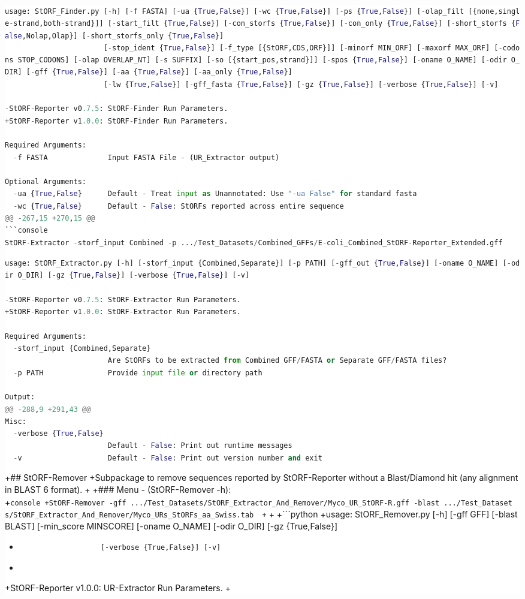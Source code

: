  ```python
 usage: StORF_Finder.py [-h] [-f FASTA] [-ua {True,False}] [-wc {True,False}] [-ps {True,False}] [-olap_filt [{none,single-strand,both-strand}]] [-start_filt {True,False}] [-con_storfs {True,False}] [-con_only {True,False}] [-short_storfs {False,Nolap,Olap}] [-short_storfs_only {True,False}]
                        [-stop_ident {True,False}] [-f_type [{StORF,CDS,ORF}]] [-minorf MIN_ORF] [-maxorf MAX_ORF] [-codons STOP_CODONS] [-olap OVERLAP_NT] [-s SUFFIX] [-so [{start_pos,strand}]] [-spos {True,False}] [-oname O_NAME] [-odir O_DIR] [-gff {True,False}] [-aa {True,False}] [-aa_only {True,False}]
                        [-lw {True,False}] [-gff_fasta {True,False}] [-gz {True,False}] [-verbose {True,False}] [-v]
 
-StORF-Reporter v0.7.5: StORF-Finder Run Parameters.
+StORF-Reporter v1.0.0: StORF-Finder Run Parameters.
 
 Required Arguments:
   -f FASTA              Input FASTA File - (UR_Extractor output)
 
 Optional Arguments:
   -ua {True,False}      Default - Treat input as Unannotated: Use "-ua False" for standard fasta
   -wc {True,False}      Default - False: StORFs reported across entire sequence
@@ -267,15 +270,15 @@
 ```console
 StORF-Extractor -storf_input Combined -p .../Test_Datasets/Combined_GFFs/E-coli_Combined_StORF-Reporter_Extended.gff 
 ```
 
 ```python
 usage: StORF_Extractor.py [-h] [-storf_input {Combined,Separate}] [-p PATH] [-gff_out {True,False}] [-oname O_NAME] [-odir O_DIR] [-gz {True,False}] [-verbose {True,False}] [-v]
 
-StORF-Reporter v0.7.5: StORF-Extractor Run Parameters.
+StORF-Reporter v1.0.0: StORF-Extractor Run Parameters.
 
 Required Arguments:
   -storf_input {Combined,Separate}
                         Are StORFs to be extracted from Combined GFF/FASTA or Separate GFF/FASTA files?
   -p PATH               Provide input file or directory path
 
 Output:
@@ -288,9 +291,43 @@
 Misc:
   -verbose {True,False}
                         Default - False: Print out runtime messages
   -v                    Default - False: Print out version number and exit
 
 ```
 
+## StORF-Remover
+Subpackage to remove sequences reported by StORF-Reporter without a Blast/Diamond hit (any alignment in BLAST 6 format).
+
+### Menu - (StORF-Remover -h):   
+```console
+StORF-Remover -gff .../Test_Datasets/StORF_Extractor_And_Remover/Myco_UR_StORF-R.gff -blast .../Test_Datasets/StORF_Extractor_And_Remover/Myco_URs_StORFs_aa_Swiss.tab 
+```
+
+```python
+usage: StORF_Remover.py [-h] [-gff GFF] [-blast BLAST] [-min_score MINSCORE] [-oname O_NAME] [-odir O_DIR] [-gz {True,False}]
+                        [-verbose {True,False}] [-v]
+
+StORF-Reporter v1.0.0: UR-Extractor Run Parameters.
+
